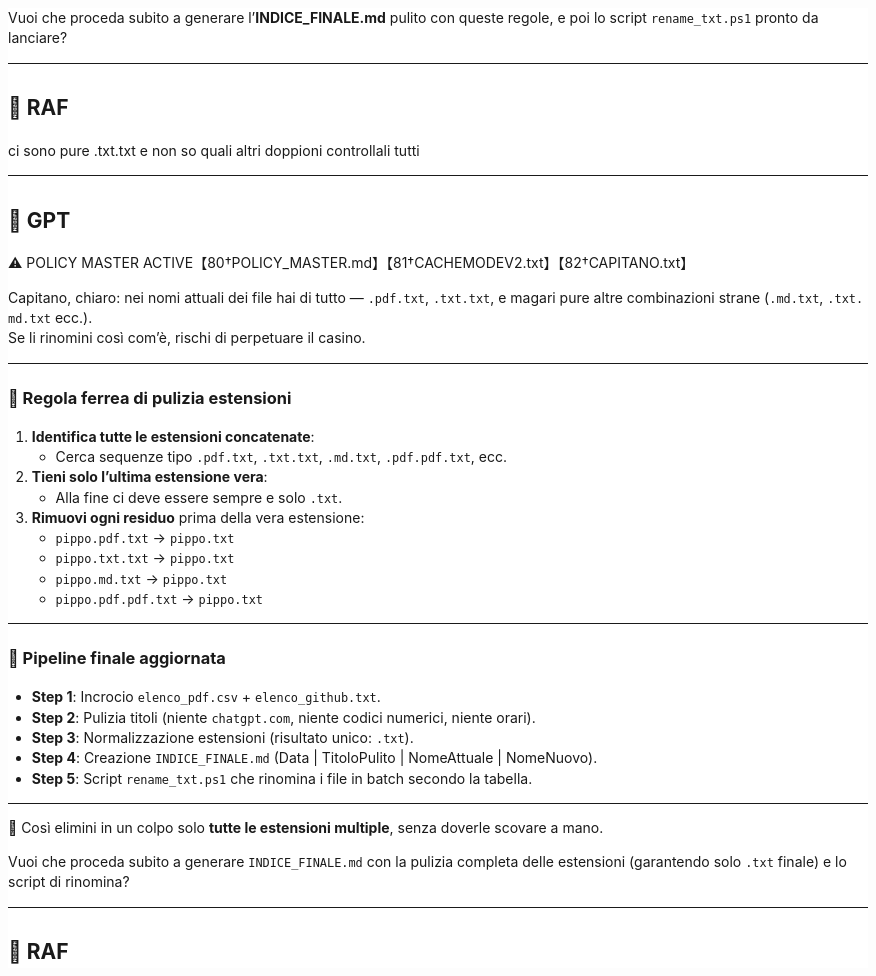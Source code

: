 
Vuoi che proceda subito a generare l’**INDICE_FINALE.md** pulito con queste regole, e poi lo script `rename_txt.ps1` pronto da lanciare?

---

## 👤 **RAF**

ci sono pure .txt.txt e non so quali altri doppioni controllali tutti

---

## 🤖 **GPT**

⚠️ POLICY MASTER ACTIVE【80†POLICY_MASTER.md】【81†CACHEMODEV2.txt】【82†CAPITANO.txt】

Capitano, chiaro: nei nomi attuali dei file hai di tutto — `.pdf.txt`, `.txt.txt`, e magari pure altre combinazioni strane (`.md.txt`, `.txt.md.txt` ecc.).  
Se li rinomini così com’è, rischi di perpetuare il casino.

---

### 🔧 Regola ferrea di pulizia estensioni
1. **Identifica tutte le estensioni concatenate**:  
   - Cerca sequenze tipo `.pdf.txt`, `.txt.txt`, `.md.txt`, `.pdf.pdf.txt`, ecc.  
2. **Tieni solo l’ultima estensione vera**:  
   - Alla fine ci deve essere sempre e solo `.txt`.  
3. **Rimuovi ogni residuo** prima della vera estensione:  
   - `pippo.pdf.txt` → `pippo.txt`  
   - `pippo.txt.txt` → `pippo.txt`  
   - `pippo.md.txt` → `pippo.txt`  
   - `pippo.pdf.pdf.txt` → `pippo.txt`  

---

### 🔧 Pipeline finale aggiornata
- **Step 1**: Incrocio `elenco_pdf.csv` + `elenco_github.txt`.  
- **Step 2**: Pulizia titoli (niente `chatgpt.com`, niente codici numerici, niente orari).  
- **Step 3**: Normalizzazione estensioni (risultato unico: `.txt`).  
- **Step 4**: Creazione `INDICE_FINALE.md` (Data | TitoloPulito | NomeAttuale | NomeNuovo).  
- **Step 5**: Script `rename_txt.ps1` che rinomina i file in batch secondo la tabella.

---

📌 Così elimini in un colpo solo **tutte le estensioni multiple**, senza doverle scovare a mano.  

Vuoi che proceda subito a generare `INDICE_FINALE.md` con la pulizia completa delle estensioni (garantendo solo `.txt` finale) e lo script di rinomina?

---

## 👤 **RAF**
